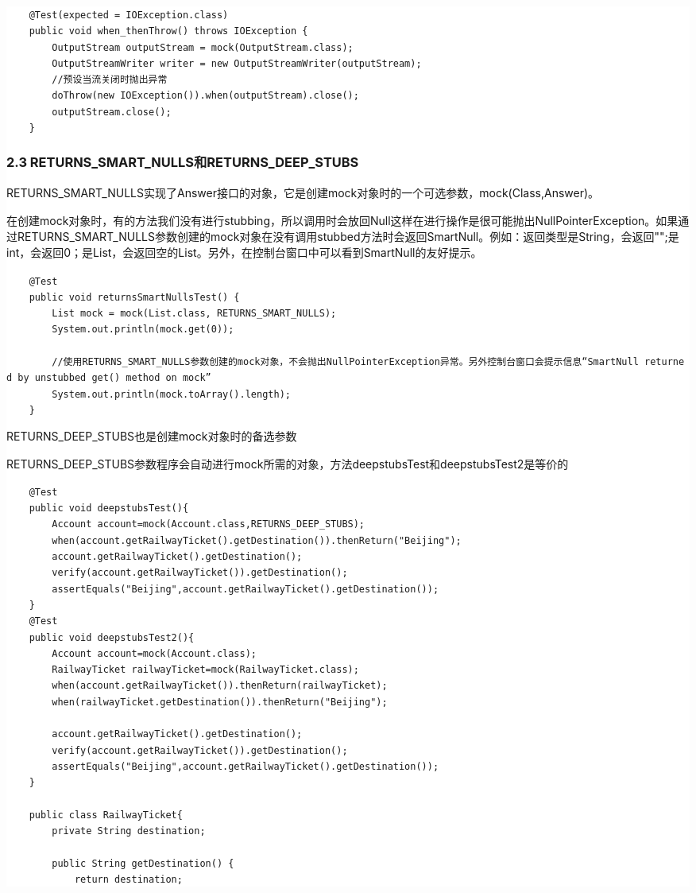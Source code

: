 

```
    @Test(expected = IOException.class)
    public void when_thenThrow() throws IOException {
        OutputStream outputStream = mock(OutputStream.class);
        OutputStreamWriter writer = new OutputStreamWriter(outputStream);
        //预设当流关闭时抛出异常
        doThrow(new IOException()).when(outputStream).close();
        outputStream.close();
    }
```



### 2.3 RETURNS_SMART_NULLS和RETURNS_DEEP_STUBS

RETURNS_SMART_NULLS实现了Answer接口的对象，它是创建mock对象时的一个可选参数，mock(Class,Answer)。

在创建mock对象时，有的方法我们没有进行stubbing，所以调用时会放回Null这样在进行操作是很可能抛出NullPointerException。如果通过RETURNS_SMART_NULLS参数创建的mock对象在没有调用stubbed方法时会返回SmartNull。例如：返回类型是String，会返回"";是int，会返回0；是List，会返回空的List。另外，在控制台窗口中可以看到SmartNull的友好提示。



```
    @Test
    public void returnsSmartNullsTest() {
        List mock = mock(List.class, RETURNS_SMART_NULLS);
        System.out.println(mock.get(0));
        
        //使用RETURNS_SMART_NULLS参数创建的mock对象，不会抛出NullPointerException异常。另外控制台窗口会提示信息“SmartNull returned by unstubbed get() method on mock”
        System.out.println(mock.toArray().length);
    }
```



RETURNS_DEEP_STUBS也是创建mock对象时的备选参数

RETURNS_DEEP_STUBS参数程序会自动进行mock所需的对象，方法deepstubsTest和deepstubsTest2是等价的



```
    @Test
    public void deepstubsTest(){
        Account account=mock(Account.class,RETURNS_DEEP_STUBS);
        when(account.getRailwayTicket().getDestination()).thenReturn("Beijing");
        account.getRailwayTicket().getDestination();
        verify(account.getRailwayTicket()).getDestination();
        assertEquals("Beijing",account.getRailwayTicket().getDestination());
    }
    @Test
    public void deepstubsTest2(){
        Account account=mock(Account.class); 
        RailwayTicket railwayTicket=mock(RailwayTicket.class);        
        when(account.getRailwayTicket()).thenReturn(railwayTicket); 
        when(railwayTicket.getDestination()).thenReturn("Beijing");
        
        account.getRailwayTicket().getDestination();
        verify(account.getRailwayTicket()).getDestination();    
        assertEquals("Beijing",account.getRailwayTicket().getDestination());
    }    
    
    public class RailwayTicket{
        private String destination;

        public String getDestination() {
            return destination;
```
